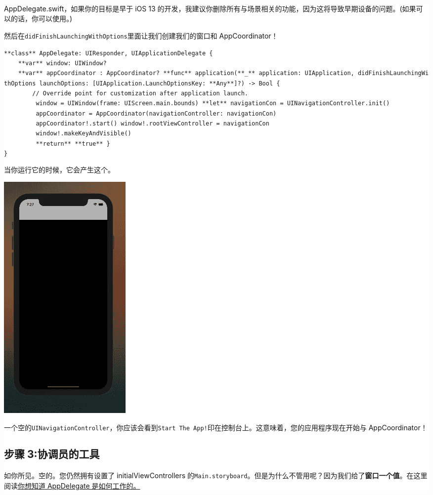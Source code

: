 AppDelegate.swift，如果你的目标是早于 iOS 13 的开发，我建议你删除所有与场景相关的功能，因为这将导致早期设备的问题。(如果可以的话，你可以使用。)

然后在`didFinishLaunchingWithOptions`里面让我们创建我们的窗口和 AppCoordinator！

```
**class** AppDelegate: UIResponder, UIApplicationDelegate {
    **var** window: UIWindow?
    **var** appCoordinator : AppCoordinator? **func** application(**_** application: UIApplication, didFinishLaunchingWithOptions launchOptions: [UIApplication.LaunchOptionsKey: **Any**]?) -> Bool {
        // Override point for customization after application launch.
         window = UIWindow(frame: UIScreen.main.bounds) **let** navigationCon = UINavigationController.init()
         appCoordinator = AppCoordinator(navigationController: navigationCon)
         appCoordinator!.start() window!.rootViewController = navigationCon
         window!.makeKeyAndVisible()
         **return** **true** }
}
```

当你运行它的时候，它会产生这个。

![](img/640650467a27d81df39f172181b5e99d.png)

一个空的`UINavigationController`，你应该会看到`Start The App!`印在控制台上。这意味着，您的应用程序现在开始与 AppCoordinator！

## 步骤 3:协调员的工具

如你所见。空的。您仍然拥有设置了 initialViewControllers 的`Main.storyboard`。但是为什么不管用呢？因为我们给了**窗口一个值**。在这里阅读[你想知道 AppDelegate 是如何工作的。](https://stackoverflow.com/questions/16445709/in-an-appdelegate-how-is-the-main-uiwindow-instantiated)
